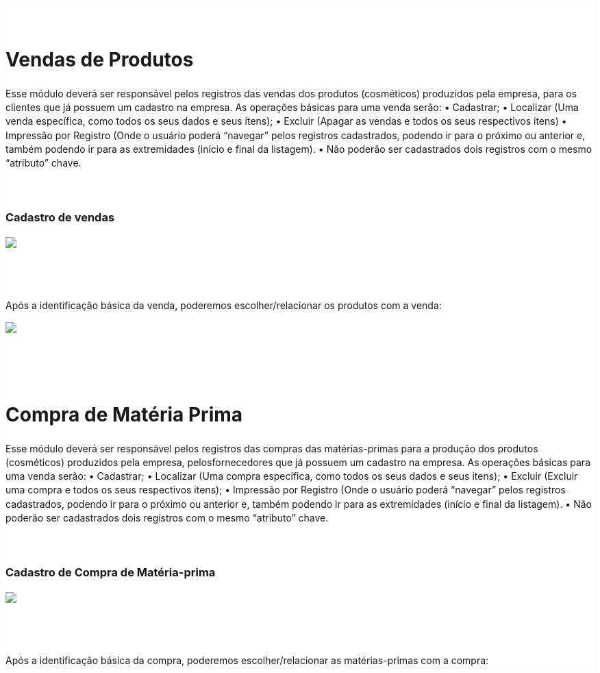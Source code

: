 <br>

# Vendas de Produtos
Esse módulo deverá ser responsável pelos registros das vendas dos produtos (cosméticos) 
produzidos pela empresa, para os clientes que já possuem um cadastro na empresa.
As operações básicas para uma venda serão:
• Cadastrar;
• Localizar (Uma venda específica, como todos os seus dados e seus itens);
• Excluir (Apagar as vendas e todos os seus respectivos itens)
• Impressão por Registro (Onde o usuário poderá “navegar” pelos registros cadastrados, 
podendo ir para o próximo ou anterior e, também podendo ir para as extremidades (início 
e final da listagem).
• Não poderão ser cadastrados dois registros com o mesmo “atributo” chave.

<br>

### Cadastro de vendas

<img src="https://github.com/CauaDeSa/5by5-Biltiful/assets/127906505/219b185d-d596-4313-b982-388cd06e9032" width="520px">

<br><br>

Após a identificação básica da venda, poderemos escolher/relacionar os produtos com a venda:

<img src="https://github.com/CauaDeSa/5by5-Biltiful/assets/127906505/d248daf7-64ad-40b1-a629-a64b7d90088a" width="520px">

<br><br>

# Compra de Matéria Prima
Esse módulo deverá ser responsável pelos registros das compras das matérias-primas para a 
produção dos produtos (cosméticos) produzidos pela empresa, pelosfornecedores que já possuem 
um cadastro na empresa.
As operações básicas para uma venda serão:
• Cadastrar;
• Localizar (Uma compra específica, como todos os seus dados e seus itens);
• Excluir (Excluir uma compra e todos os seus respectivos itens);
• Impressão por Registro (Onde o usuário poderá “navegar” pelos registros cadastrados, 
podendo ir para o próximo ou anterior e, também podendo ir para as extremidades (início 
e final da listagem).
• Não poderão ser cadastrados dois registros com o mesmo “atributo” chave.

<br>

### Cadastro de Compra de Matéria-prima

<img src="https://github.com/CauaDeSa/5by5-Biltiful/assets/127906505/5b3fbbe0-9786-45d5-a2d6-896435feb798" width="520px">

<br><br>

Após a identificação básica da compra, poderemos escolher/relacionar as matérias-primas com a 
compra:
